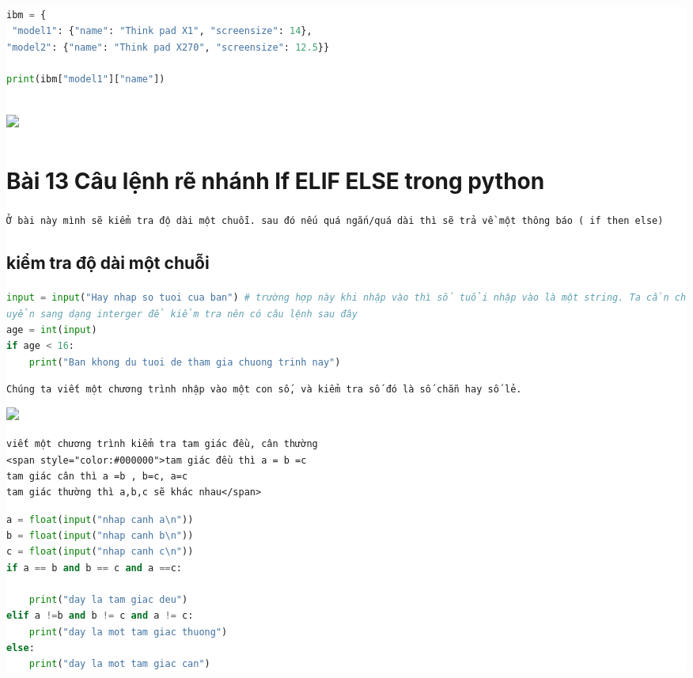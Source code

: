 ```python
ibm = {
 "model1": {"name": "Think pad X1", "screensize": 14}, 
"model2": {"name": "Think pad X270", "screensize": 12.5}}

print(ibm["model1"]["name"])
```

![](https://i.imgur.com/6QrVUJo.png)
---
# Bài 13 Câu lệnh rẽ nhánh If  ELIF ELSE trong python

```ad-info
Ở bài này mình sẽ kiểm tra độ dài một chuỗi. sau đó nếu quá ngắn/quá dài thì sẽ trả về một thông báo ( if then else)
```
## kiểm tra độ dài một chuỗi
```python
input = input("Hay nhap so tuoi cua ban") # trường hợp này khi nhập vào thì số tuổi nhập vào là một string. Ta cần chuyển sang dạng interger để kiểm tra nên có câu lệnh sau đây  
age = int(input)  
if age < 16:  
    print("Ban khong du tuoi de tham gia chuong trinh nay")

```


```ad-info
Chúng ta viết một chương trình nhập vào một con số, và kiểm tra số đó là số chẵn hay số lẻ.
```

![](https://i.imgur.com/4qibP7z.png)

```ad-info
viết một chương trình kiểm tra tam giác đều, cân thường
<span style="color:#000000">tam giác đều thì a = b =c 
tam giác cân thì a =b , b=c, a=c
tam giác thường thì a,b,c sẽ khác nhau</span>
```

```python
a = float(input("nhap canh a\n"))  
b = float(input("nhap canh b\n"))  
c = float(input("nhap canh c\n"))  
if a == b and b == c and a ==c:  
  
    print("day la tam giac deu")  
elif a !=b and b != c and a != c:  
    print("day la mot tam giac thuong")  
else:  
    print("day la mot tam giac can")
```
